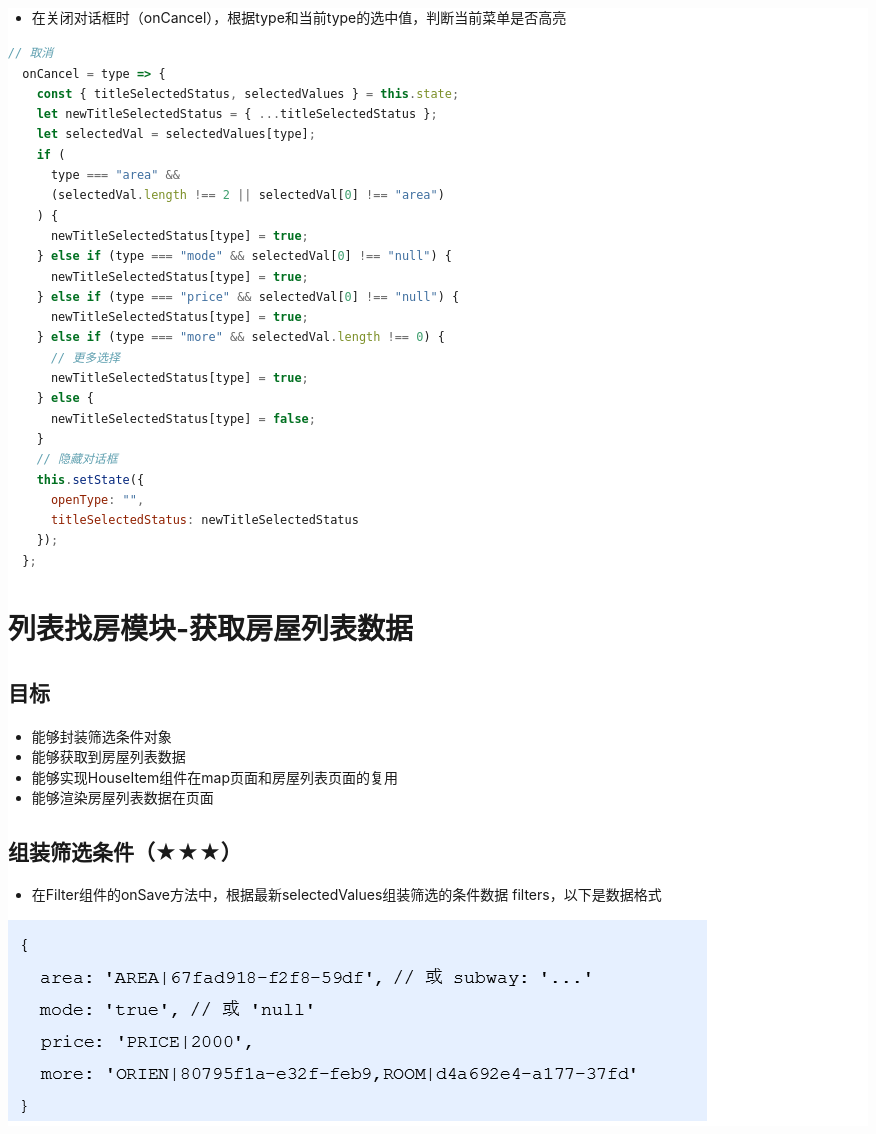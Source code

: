 - 在关闭对话框时（onCancel），根据type和当前type的选中值，判断当前菜单是否高亮

```js
// 取消
  onCancel = type => {
    const { titleSelectedStatus, selectedValues } = this.state;
    let newTitleSelectedStatus = { ...titleSelectedStatus };
    let selectedVal = selectedValues[type];
    if (
      type === "area" &&
      (selectedVal.length !== 2 || selectedVal[0] !== "area")
    ) {
      newTitleSelectedStatus[type] = true;
    } else if (type === "mode" && selectedVal[0] !== "null") {
      newTitleSelectedStatus[type] = true;
    } else if (type === "price" && selectedVal[0] !== "null") {
      newTitleSelectedStatus[type] = true;
    } else if (type === "more" && selectedVal.length !== 0) {
      // 更多选择
      newTitleSelectedStatus[type] = true;
    } else {
      newTitleSelectedStatus[type] = false;
    }
    // 隐藏对话框
    this.setState({
      openType: "",
      titleSelectedStatus: newTitleSelectedStatus
    });
  };
```

# 列表找房模块-获取房屋列表数据

## 目标

- 能够封装筛选条件对象
- 能够获取到房屋列表数据
- 能够实现HouseItem组件在map页面和房屋列表页面的复用
- 能够渲染房屋列表数据在页面

## 组装筛选条件（★★★）

- 在Filter组件的onSave方法中，根据最新selectedValues组装筛选的条件数据 filters，以下是数据格式

![](images/数据格式.png)


  [type]: value